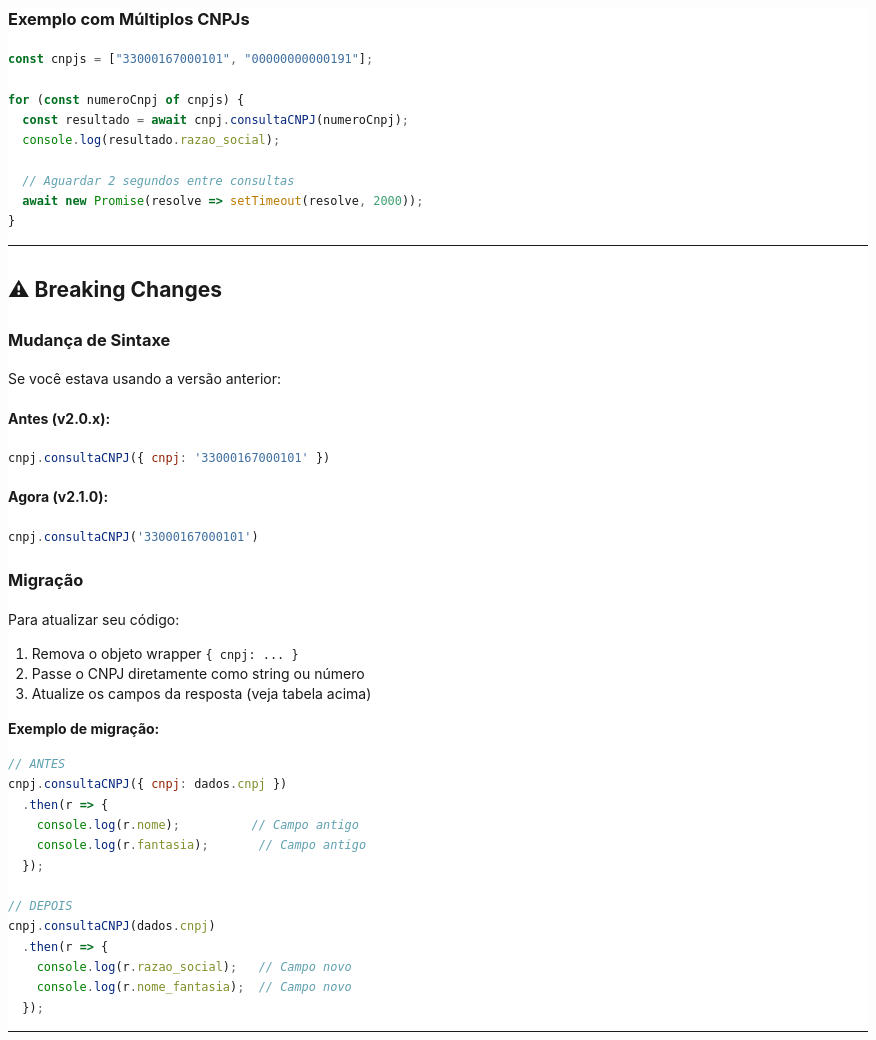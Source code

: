 ### Exemplo com Múltiplos CNPJs

```javascript
const cnpjs = ["33000167000101", "00000000000191"];

for (const numeroCnpj of cnpjs) {
  const resultado = await cnpj.consultaCNPJ(numeroCnpj);
  console.log(resultado.razao_social);

  // Aguardar 2 segundos entre consultas
  await new Promise(resolve => setTimeout(resolve, 2000));
}
```

---

## ⚠️ Breaking Changes

### Mudança de Sintaxe

Se você estava usando a versão anterior:

#### Antes (v2.0.x):
```javascript
cnpj.consultaCNPJ({ cnpj: '33000167000101' })
```

#### Agora (v2.1.0):
```javascript
cnpj.consultaCNPJ('33000167000101')
```

### Migração

Para atualizar seu código:

1. Remova o objeto wrapper `{ cnpj: ... }`
2. Passe o CNPJ diretamente como string ou número
3. Atualize os campos da resposta (veja tabela acima)

**Exemplo de migração:**

```javascript
// ANTES
cnpj.consultaCNPJ({ cnpj: dados.cnpj })
  .then(r => {
    console.log(r.nome);          // Campo antigo
    console.log(r.fantasia);       // Campo antigo
  });

// DEPOIS
cnpj.consultaCNPJ(dados.cnpj)
  .then(r => {
    console.log(r.razao_social);   // Campo novo
    console.log(r.nome_fantasia);  // Campo novo
  });
```

---